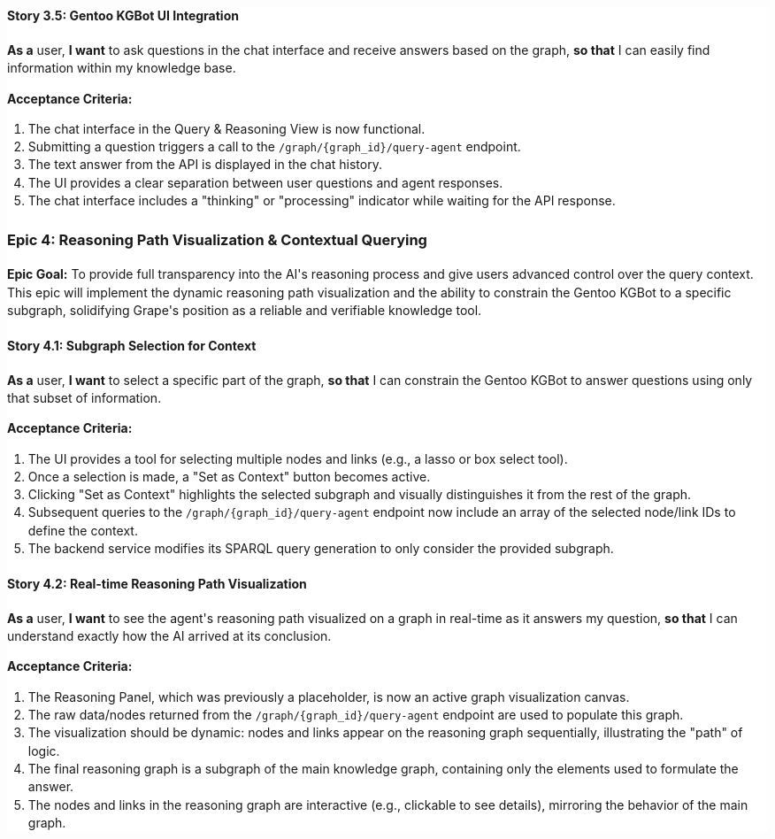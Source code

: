 #### **Story 3.5: Gentoo KGBot UI Integration**

**As a** user,
**I want** to ask questions in the chat interface and receive answers based on the graph,
**so that** I can easily find information within my knowledge base.

**Acceptance Criteria:**
1.  The chat interface in the Query & Reasoning View is now functional.
2.  Submitting a question triggers a call to the `/graph/{graph_id}/query-agent` endpoint.
3.  The text answer from the API is displayed in the chat history.
4.  The UI provides a clear separation between user questions and agent responses.
5.  The chat interface includes a "thinking" or "processing" indicator while waiting for the API response.

### **Epic 4: Reasoning Path Visualization & Contextual Querying**

**Epic Goal:** To provide full transparency into the AI's reasoning process and give users advanced control over the query context. This epic will implement the dynamic reasoning path visualization and the ability to constrain the Gentoo KGBot to a specific subgraph, solidifying Grape's position as a reliable and verifiable knowledge tool.

#### **Story 4.1: Subgraph Selection for Context**

**As a** user,
**I want** to select a specific part of the graph,
**so that** I can constrain the Gentoo KGBot to answer questions using only that subset of information.

**Acceptance Criteria:**
1.  The UI provides a tool for selecting multiple nodes and links (e.g., a lasso or box select tool).
2.  Once a selection is made, a "Set as Context" button becomes active.
3.  Clicking "Set as Context" highlights the selected subgraph and visually distinguishes it from the rest of the graph.
4.  Subsequent queries to the `/graph/{graph_id}/query-agent` endpoint now include an array of the selected node/link IDs to define the context.
5.  The backend service modifies its SPARQL query generation to only consider the provided subgraph.

#### **Story 4.2: Real-time Reasoning Path Visualization**

**As a** user,
**I want** to see the agent's reasoning path visualized on a graph in real-time as it answers my question,
**so that** I can understand exactly how the AI arrived at its conclusion.

**Acceptance Criteria:**
1.  The Reasoning Panel, which was previously a placeholder, is now an active graph visualization canvas.
2.  The raw data/nodes returned from the `/graph/{graph_id}/query-agent` endpoint are used to populate this graph.
3.  The visualization should be dynamic: nodes and links appear on the reasoning graph sequentially, illustrating the "path" of logic.
4.  The final reasoning graph is a subgraph of the main knowledge graph, containing only the elements used to formulate the answer.
5.  The nodes and links in the reasoning graph are interactive (e.g., clickable to see details), mirroring the behavior of the main graph.
